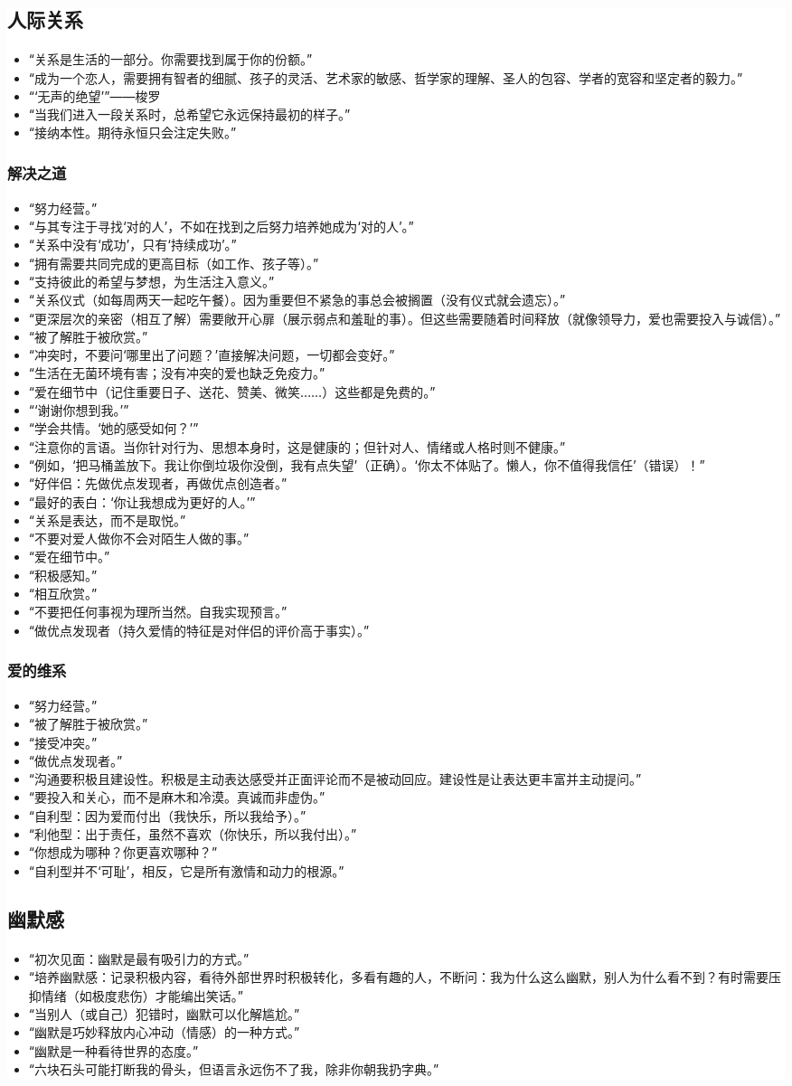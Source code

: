 ## 人际关系

- “关系是生活的一部分。你需要找到属于你的份额。”
- “成为一个恋人，需要拥有智者的细腻、孩子的灵活、艺术家的敏感、哲学家的理解、圣人的包容、学者的宽容和坚定者的毅力。”
- “‘无声的绝望’”——梭罗
- “当我们进入一段关系时，总希望它永远保持最初的样子。”
- “接纳本性。期待永恒只会注定失败。”

### 解决之道

- “努力经营。”
- “与其专注于寻找‘对的人’，不如在找到之后努力培养她成为‘对的人’。”
- “关系中没有‘成功’，只有‘持续成功’。”
- “拥有需要共同完成的更高目标（如工作、孩子等）。”
- “支持彼此的希望与梦想，为生活注入意义。”
- “关系仪式（如每周两天一起吃午餐）。因为重要但不紧急的事总会被搁置（没有仪式就会遗忘）。”
- “更深层次的亲密（相互了解）需要敞开心扉（展示弱点和羞耻的事）。但这些需要随着时间释放（就像领导力，爱也需要投入与诚信）。”
- “被了解胜于被欣赏。”
- “冲突时，不要问‘哪里出了问题？’直接解决问题，一切都会变好。”
- “生活在无菌环境有害；没有冲突的爱也缺乏免疫力。”
- “爱在细节中（记住重要日子、送花、赞美、微笑……）这些都是免费的。”
- “‘谢谢你想到我。’”
- “学会共情。‘她的感受如何？’”
- “注意你的言语。当你针对行为、思想本身时，这是健康的；但针对人、情绪或人格时则不健康。”
- “例如，‘把马桶盖放下。我让你倒垃圾你没倒，我有点失望’（正确）。‘你太不体贴了。懒人，你不值得我信任’（错误）！”
- “好伴侣：先做优点发现者，再做优点创造者。”
- “最好的表白：‘你让我想成为更好的人。’”
- “关系是表达，而不是取悦。”
- “不要对爱人做你不会对陌生人做的事。”
- “爱在细节中。”
- “积极感知。”
- “相互欣赏。”
- “不要把任何事视为理所当然。自我实现预言。”
- “做优点发现者（持久爱情的特征是对伴侣的评价高于事实）。”

### 爱的维系

- “努力经营。”
- “被了解胜于被欣赏。”
- “接受冲突。”
- “做优点发现者。”
- “沟通要积极且建设性。积极是主动表达感受并正面评论而不是被动回应。建设性是让表达更丰富并主动提问。”
- “要投入和关心，而不是麻木和冷漠。真诚而非虚伪。”
- “自利型：因为爱而付出（我快乐，所以我给予）。”
- “利他型：出于责任，虽然不喜欢（你快乐，所以我付出）。”
- “你想成为哪种？你更喜欢哪种？”
- “自利型并不‘可耻’，相反，它是所有激情和动力的根源。”

## 幽默感

- “初次见面：幽默是最有吸引力的方式。”
- “培养幽默感：记录积极内容，看待外部世界时积极转化，多看有趣的人，不断问：我为什么这么幽默，别人为什么看不到？有时需要压抑情绪（如极度悲伤）才能编出笑话。”
- “当别人（或自己）犯错时，幽默可以化解尴尬。”
- “幽默是巧妙释放内心冲动（情感）的一种方式。”
- “幽默是一种看待世界的态度。”
- “六块石头可能打断我的骨头，但语言永远伤不了我，除非你朝我扔字典。”
